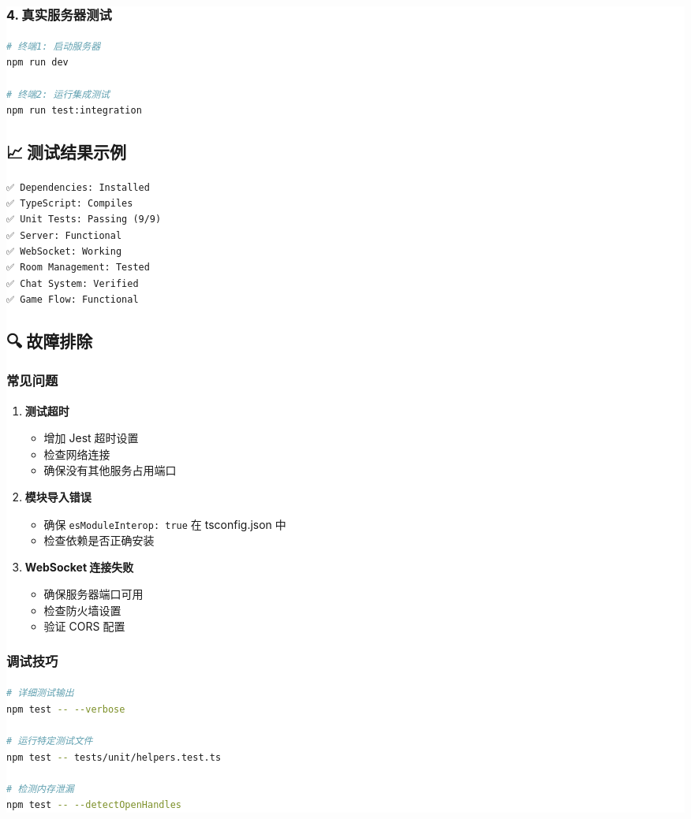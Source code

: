### 4. 真实服务器测试

```bash
# 终端1: 启动服务器
npm run dev

# 终端2: 运行集成测试
npm run test:integration
```

## 📈 测试结果示例

```
✅ Dependencies: Installed
✅ TypeScript: Compiles
✅ Unit Tests: Passing (9/9)
✅ Server: Functional
✅ WebSocket: Working
✅ Room Management: Tested
✅ Chat System: Verified
✅ Game Flow: Functional
```

## 🔍 故障排除

### 常见问题

1. **测试超时**

   - 增加 Jest 超时设置
   - 检查网络连接
   - 确保没有其他服务占用端口

2. **模块导入错误**

   - 确保 `esModuleInterop: true` 在 tsconfig.json 中
   - 检查依赖是否正确安装

3. **WebSocket 连接失败**
   - 确保服务器端口可用
   - 检查防火墙设置
   - 验证 CORS 配置

### 调试技巧

```bash
# 详细测试输出
npm test -- --verbose

# 运行特定测试文件
npm test -- tests/unit/helpers.test.ts

# 检测内存泄漏
npm test -- --detectOpenHandles
```
